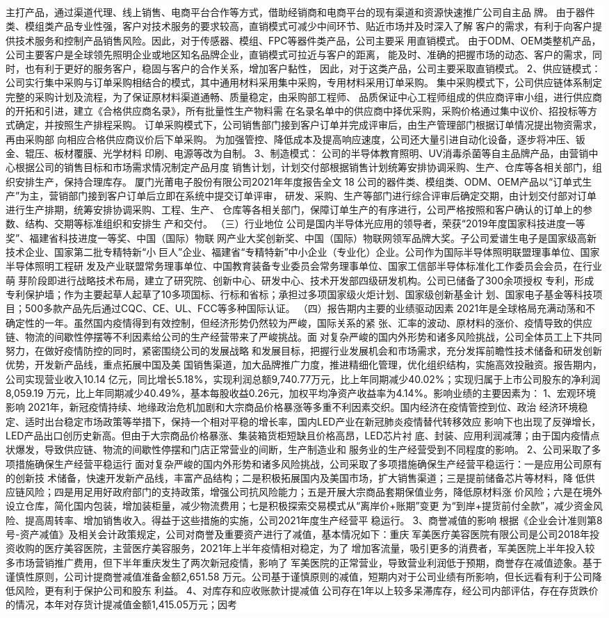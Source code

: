 主打产品，通过渠道代理、线上销售、电商平台合作等方式，借助经销商和电商平台的现有渠道和资源快速推广公司自主品
牌。
由于器件类、模组类产品专业性强，客户对技术服务的要求较高，直销模式可减少中间环节、贴近市场并及时深入了解
客户的需求，有利于向客户提供技术服务和控制产品销售风险。因此，对于传感器、模组、FPC等器件类产品，公司主要采
用直销模式。
由于ODM、OEM类整机产品，公司主要客户是全球领先照明企业或地区知名品牌企业，直销模式可拉近与客户的距离，
能及时、准确的把握市场的动态、客户的需求，同时，也有利于更好的服务客户，稳固与客户的合作关系，增加客户黏性，
因此，对于这类产品，公司主要采取直销模式。
2、供应链模式：
公司实行集中采购与订单采购相结合的模式，其中通用材料采用集中采购，专用材料采用订单采购。
集中采购模式下，公司供应链体系制定完整的采购计划及流程，为了保证原材料渠道通畅、质量稳定，由采购部工程师、
品质保证中心工程师组成的供应商评审小组，进行供应商的开拓和引进，建立《合格供应商名录》，所有批量性生产物料需
在名录名单中的供应商中择优采购，采购价格通过集中议价、招投标等方式确定，并按照生产排程采购。
订单采购模式下，公司销售部门接到客户订单并完成评审后，由生产管理部门根据订单情况提出物资需求，再由采购部
向相应合格供应商议价后下单采购。
为加强管控、降低成本及提高响应速度，公司还大量引进自动化设备，逐步将冲压、钣金、辊压、板材覆膜、光学材料
印刷、电源等改为自制。
3、制造模式：
公司的半导体教育照明、UV消毒杀菌等自主品牌产品，由营销中心根据公司的销售目标和市场需求情况制定产品月度
销售计划，计划交付部根据销售计划统筹安排协调采购、生产、仓库等各相关部门，组织安排生产，保持合理库存。
厦门光莆电子股份有限公司2021年年度报告全文
18
公司的器件类、模组类、ODM、OEM产品以“订单式生产”为主，营销部门接到客户订单后立即在系统中提交订单评审，
研发、采购、生产等部门进行综合评审后确定交期，由计划交付部对订单进行生产排期，统筹安排协调采购、工程、生产、
仓库等各相关部门，保障订单生产的有序进行，公司严格按照和客户确认的订单上的参数、结构、交期等标准组织和安排生
产和交付。
（三）行业地位
公司是国内半导体光应用的领导者，荣获“2019年度国家科技进度一等奖”、福建省科技进度一等奖、中国（国际）物联
网产业大奖创新奖、中国（国际）物联网领军品牌大奖。子公司爱谱生电子是国家级高新技术企业、国家第二批专精特新“小
巨人”企业、福建省“专精特新”中小企业（专业化）企业。公司作为国际半导体照明联盟理事单位、国家半导体照明工程研
发及产业联盟常务理事单位、中国教育装备专业委员会常务理事单位、国家工信部半导体标准化工作委员会会员，在行业萌
芽阶段即进行战略技术布局，建立了研究院、创新中心、研发中心、技术开发部四级研发机构。公司已储备了300余项授权
专利，形成专利保护墙；作为主要起草人起草了10多项国标、行标和省标；承担过多项国家级火炬计划、国家级创新基金计
划、国家电子基金等科技项目；500多款产品先后通过CQC、CE、UL、FCC等多种国际认证。
（四）报告期内主要的业绩驱动因素
2021年是全球格局充满动荡和不确定性的一年。虽然国内疫情得到有效控制，但经济形势仍然较为严峻，国际关系的紧
张、汇率的波动、原材料的涨价、疫情导致的供应链、物流的间歇性停摆等不利因素给公司的生产经营带来了严峻挑战。面
对复杂严峻的国内外形势和诸多风险挑战，公司全体员工上下共同努力，在做好疫情防控的同时，紧密围绕公司的发展战略
和发展目标，把握行业发展机会和市场需求，充分发挥前瞻性技术储备和研发创新优势，开发新产品线，重点拓展中国及美
国销售渠道，加大品牌推广力度，推进精细化管理，优化组织结构，实施高效投融资。报告期内，公司实现营业收入10.14
亿元，同比增长5.18%，实现利润总额9,740.77万元，比上年同期减少40.02%；实现归属于上市公司股东的净利润8,059.19
万元，比上年同期减少40.49%，基本每股收益0.26元，加权平均净资产收益率为4.14%。影响业绩的主要因素为：
1、宏观环境影响
2021年，新冠疫情持续、地缘政治危机加剧和大宗商品价格暴涨等多重不利因素交织。国内经济在疫情管控到位、政治
经济环境稳定、适时出台稳定市场政策等举措下，保持一个相对平稳的增长率，国内LED产业在新冠肺炎疫情替代转移效应
影响下也出现了反弹增长，LED产品出口创历史新高。但由于大宗商品价格暴涨、集装箱货柜短缺且价格高昂，LED芯片衬
底、封装、应用利润减薄；由于国内疫情点状爆发，导致供应链、物流的间歇性停摆和门店正常营业的间断，生产制造业和
服务业的生产经营受到不同程度的影响。
2、公司采取了多项措施确保生产经营平稳运行
面对复杂严峻的国内外形势和诸多风险挑战，公司采取了多项措施确保生产经营平稳运行：一是应用公司原有的创新技
术储备，快速开发新产品线，丰富产品结构；二是积极拓展国内及美国市场，扩大销售渠道；三是提前储备芯片等材料，降
低供应链风险；四是用足用好政府部门的支持政策，增强公司抗风险能力；五是开展大宗商品套期保值业务，降低原材料涨
价风险；六是在境外设立仓库，简化国内包装，增加装柜量，减少物流费用；七是积极探索交易模式从“离岸价+账期”变更
为“到岸+提货前付全款”，减少资金风险、提高周转率、增加销售收入。得益于这些措施的实施，公司2021年度生产经营平
稳运行。
3、商誉减值的影响
根据《企业会计准则第8号-资产减值》及相关会计政策规定，公司对商誉及重要资产进行了减值，基本情况如下：重庆
军美医疗美容医院有限公司是公司2018年投资收购的医疗美容医院，主营医疗美容服务，2021年上半年疫情相对稳定，为了
增加客流量，吸引更多的消费者，军美医院上半年投入较多市场营销推广费用，但下半年重庆发生了两次新冠疫情，影响了
军美医院的正常营业，导致营业利润低于预期，商誉存在减值迹象。基于谨慎性原则，公司计提商誉减值准备金额2,651.58
万元。公司基于谨慎原则的减值，短期内对于公司业绩有所影响，但长远看有利于公司降低风险，更有利于保护公司和股东
利益。
4、对库存和应收账款计提减值
公司存在1年以上较多呆滞库存，经公司内部评估，存在存货跌价的情况，本年对存货计提减值金额1,415.05万元；因考